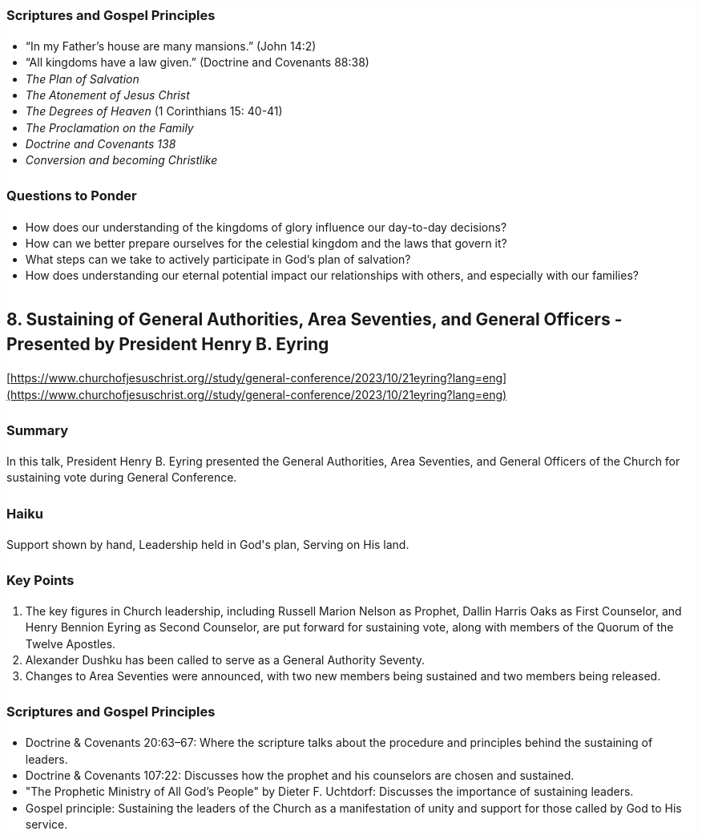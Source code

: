 ### Scriptures and Gospel Principles

- “In my Father’s house are many mansions.” (John 14:2)
- “All kingdoms have a law given.” (Doctrine and Covenants 88:38)
- _The Plan of Salvation_
- _The Atonement of Jesus Christ_
- _The Degrees of Heaven_ (1 Corinthians 15: 40-41)
- _The Proclamation on the Family_
- _Doctrine and Covenants 138_
- _Conversion and becoming Christlike_

### Questions to Ponder

- How does our understanding of the kingdoms of glory influence our day-to-day decisions?
- How can we better prepare ourselves for the celestial kingdom and the laws that govern it?
- What steps can we take to actively participate in God’s plan of salvation?
- How does understanding our eternal potential impact our relationships with others, and especially with our families?


## 8. Sustaining of General Authorities, Area Seventies, and General Officers - Presented by President Henry B. Eyring

[https://www.churchofjesuschrist.org//study/general-conference/2023/10/21eyring?lang=eng](https://www.churchofjesuschrist.org//study/general-conference/2023/10/21eyring?lang=eng)

### Summary

In this talk, President Henry B. Eyring presented the General Authorities, Area Seventies, and General Officers of the Church for sustaining vote during General Conference.

### Haiku

Support shown by hand,
Leadership held in God's plan,
Serving on His land.

### Key Points

1. The key figures in Church leadership, including Russell Marion Nelson as Prophet, Dallin Harris Oaks as First Counselor, and Henry Bennion Eyring as Second Counselor, are put forward for sustaining vote, along with members of the Quorum of the Twelve Apostles.
2. Alexander Dushku has been called to serve as a General Authority Seventy.
3. Changes to Area Seventies were announced, with two new members being sustained and two members being released.

### Scriptures and Gospel Principles

- Doctrine & Covenants 20:63–67: Where the scripture talks about the procedure and principles behind the sustaining of leaders.
- Doctrine & Covenants 107:22: Discusses how the prophet and his counselors are chosen and sustained.
- "The Prophetic Ministry of All God’s People" by Dieter F. Uchtdorf: Discusses the importance of sustaining leaders.
- Gospel principle: Sustaining the leaders of the Church as a manifestation of unity and support for those called by God to His service.
